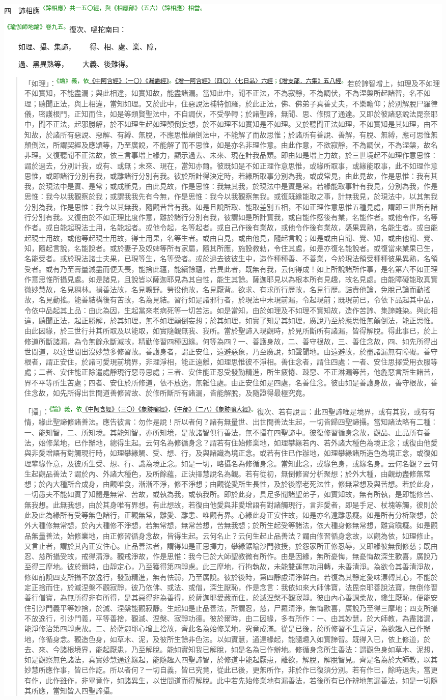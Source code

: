 四　諦相應<sup><font color="green">〈諦相應〉共一五〇經，與《相應部》（五六）〈諦相應〉相當。</font></sup>

<sup><font color="green">《瑜伽師地論》卷九五。</font></sup>復次、嗢拕南曰：

&emsp;&emsp;如理、攝、集諦，&emsp;&emsp;得、相、處、業、障，

&emsp;&emsp;過、黑異熟等，&emsp;&emsp;大義、後難得。

> 「如理」：<sup><font color="green">《論》義，依[《中阿含經》（一〇）《漏盡經》](https://github.com/gwsice/buddhism/blob/master/%E6%97%A9%E6%9C%9F/%E4%B8%AD%E9%98%BF%E5%90%AB%E7%BB%8F/02.md#10)。[《增一阿含經》（四〇）〈七日品〉六經](https://github.com/gwsice/buddhism/blob/master/%E6%97%A9%E6%9C%9F/%E5%A2%9E%E4%B8%80%E9%98%BF%E5%90%AB%E7%BB%8F/34.md#40_6)；[《增支部．六集》五八經](https://github.com/gwsice/buddhism/blob/master/%E6%97%A9%E6%9C%9F/%E5%8D%97%E4%BC%A0%E5%A2%9E%E6%94%AF%E9%83%A8/14%20%E5%85%AD%E9%9B%86%E7%BB%AD%201-2.md#58)。</font></sup>若於諦智增上，如理及不如理不如實知，不能盡漏；與此相違，如實知故，能盡諸漏。當知此中，聞不正法，不為寂靜，不為調伏，不為涅槃所起諸智，名不如理；聽聞正法，與上相違，當知如理。又於此中，住惡說法補特伽羅，於此正法，佛、佛弟子真善丈夫，不樂瞻仰；於別解脫尸羅律儀，密護根門，正知而住，如是等類賢聖法中，不自調伏，不受學轉；於諸聖諦，無聞、思、修照了通達。又即於彼諸惡說法毘奈耶中，聞不正法，起邪勝解，於不如理生起如理顛倒妄想，於不如理不如實知是不如理。又於聽聞正法如理，不如實知是其如理，由不知故，於諸所有惡說、惡解、有縛、無脫，不應思惟顛倒法中，不能解了而故思惟；於諸所有善說、善解，有脫、無縛，應可思惟無顛倒法，所謂契經及應頌等，乃至廣說，不能解了而不思惟，如是亦名非理作意。由此作意，不欲寂靜，不為調伏，不為涅槃，故名非理。又復聽聞不正法故，依三言事增上緣力，顯示過去、未來、現在計我品類。即由如是增上力故，於三世境起不如理作意思惟：謂於過去，分別計我，或有、或無；未來、現在，當知亦爾。彼既如是不如正理作意思惟，或緣所取事，或緣能取事，此不如理作意思惟，或即諸行分別有我，或離諸行分別有我。彼於所計得決定時，若緣所取事分別為我，或成常見，由此見故，作是思惟：我有其我，於現法中是實、是常；或成斷見，由此見故，作是思惟：我無其我，於現法中是實是常。若緣能取事計有我見，分別為我，作是思惟：我今以我觀察於我；或謂我我先有今無，作是思惟：我今以我觀察無我。或復既緣能取之事，計無我見，於現法中，以其無我分別為我，作是思惟：我今以其無我，隨觀昔曾有我。如是且說所取、能取差別五相，不如正理作意思惟五種見處，謂即三世所有諸行分別有我。又復由於不如正理比度作意，離於諸行分別有我，彼謂如是所計實我，或自能作感後有業，名能作者。或他令作，名等作者。或自能起現法士用，名能起者。或他令起，名等起者。或自己作後有業故，或他令作後有業故，感果異熟，名能生者。或自能起現士用故，或他等起現士用故，得士用果，名等生者。或由自見，或由他見，隨起言說；如是或由自聞、覺、知，或由他聞、覺、知，隨起言說，名能說者。或於妻子及奴婢等所有家屬，隨其所應，施設教勅，令住其處，如是亦復名能說者。或復當來業果已生，名能受者。或於現法諸士夫果，已現等生，名等受者。或於過去彼彼生中，造作種種善、不善業，今於現法領受種種彼果異熟，名領受者。或有乃至壽量減盡而便夭喪，能捨此蘊，能續餘蘊，若異此者，既無有我，云何得成！如上所說諸所作事，是名第六不如正理作意思惟所攝見處。如是諸見，且說皆以薩迦耶見為其自性，能生其餘。薩迦耶見以為根本所有見趣，故名見處。由能障礙能取真實微妙慧故，名見稠林。損善法故，名見曠野。勞役他故，名見厭背。欲求、有求所行歷故，名見行歷。詰責他論，免脫己論而動搖故，名見動搖。能善結構後有苦故，名為見結。習行如是諸邪行者，於現法中未現前漏，令起現前；既現前已，令依下品起其中品，令依中品起其上品：由此為因，生起當來老病死等一切苦法。如是當知，由於如理及不如理不實知故，造作苦諦、集諦雜染。與此相違，聽聞正法，起正勝解，於其如理，無不如理顛倒妄想；於其如理，如實了知是其如理，廣說乃至於應思惟無顛倒法，能正思惟。由此因緣，於三世行并其所取及以能取，如實隨觀無我、我所。當於聖諦入現觀時，於見所斷所有諸漏，皆得解脫。得此事已，於上修道所斷諸漏，為令無餘永斷滅故，精勤修習四種因緣。何等為四？一、善護身故，二、善守根故，三、善住念故，四、如先所得出世間道，以達世間出沒妙慧多修習故。善護身者，謂正安住，遠避惡象，乃至廣說，如聲聞地。由遠避故，於盡諸漏無有障礙。善守根者，謂正安住，於諸可愛現前境界，非理淨相，能正遠離，如理思惟彼不淨相。善住念者，謂住四處：一者、安住思擇受用衣服等處；二者、安住能正除遣處靜現行惡尋思處；三者、安住能正忍受發勤精進，所生疲惓、疎惡、不正淋漏等苦，他麁惡言所生諸苦，界不平等所生苦處；四者、安住於所修道，依不放逸，無雜住處。由正安住如是四處，名善住念。彼由如是善護身故，善守根故，善住念故，如先所得出世間道善修習故、於修所斷所有諸漏，皆能解脫，及隨證得最極究竟。
>
> 「攝」：<sup><font color="green">《論》義，依[《中阿含經》（三〇）《象跡喻經》](https://github.com/gwsice/buddhism/blob/master/%E6%97%A9%E6%9C%9F/%E4%B8%AD%E9%98%BF%E5%90%AB%E7%BB%8F/07.md#xiang-ji-yu-jing)，[《中部》（二八）《象跡喻大經》](https://github.com/gwsice/buddhism/blob/master/%E6%97%A9%E6%9C%9F/%E5%8D%97%E4%BC%A0%E4%B8%AD%E9%83%A8/028%20%E8%B1%A1%E8%BF%B9%E5%96%BB%E5%A4%A7%E7%BB%8F.md)。</font></sup>復次、若有說言：此四聖諦唯是境界，或有其我，或有有情，緣此聖諦修諸善法。應告彼言：勿作是說！所以者何？諸有無量世、出世間善法生起，一切皆歸四聖諦攝。當知諸法略有二種：一、能知智，二、所知境。其能知智，亦所知境，是故諸智俱行善法，無不攝在四聖諦中。彼復修習循身念故，觀品、止品所有善法，始修業地，已作辦地，總得生起。云何名為修循身念？謂若有住始修業地，如理攀緣若內、若外諸大種色為境正念；或復由他愛與非愛增語有對觸現行時，如理攀緣觸、受、想、行，及與諸識為境正念。或若有住已作辦地，如理攀緣諸所造色為境正念，或復如理攀緣作意，及彼所生受、想、行、識為境正念。如是一切，略攝名為修循身念。當知此念，或緣色身，或緣名身。云何名觀？云何生起觀品善法？謂於內、外諸大種色，及所餘蘊，正決擇慧說名為觀。若有從初，無倒修習分析聚想；於外大種，由觀劫盡修無常想；於內大種所合成身，由觀唯食，漸漸不淨，修不淨想；由觀從愛所生長性，及於後際老死法性，修無常想及與苦想。若於此身，一切愚夫不能如實了知體是無常、苦故，或執為我，或執我所。即於此身，具足多聞諸聖弟子，如實知故，無有所執，是即能修苦、無我想。此無我想，由於其身唯有界想。有此想故，若復由他愛與非愛增語有對諸觸現行，言非愛者，即是手足、杖塊等觸，彼則於此及此為緣所有受等無色諸行，正觀無常，離愛、離恚、唯觀有界。心緣此身正安住故，如是亦名遠離愚癡。如是所有分析聚想，於外大種修無常想，於內大種修不淨想，若無常想，無常苦想，苦無我想；於所生起受等諸法，依大種身修無常想，離貪瞋癡。如是觀品無量善法，始修業地，由正修習循身念故，皆得生起。云何名止？云何生起止品善法？謂由修習循身念故，以觀為依，如理修止。又言止者，謂於其內正安住心。止品善法者，謂得如是正思擇力，攀緣鋸喻沙門教授，於怨家所正修忍辱，又即緣彼無倒修慈；既由忍、慈所攝受故，戒得清淨。觀戒淨故，作是思惟：我今已於大師聖教微有所作。由是因緣，無所憂悔，無憂悔故深生歡喜，廣說乃至得三摩地。彼於爾時，由靜定心，乃至獲得第四靜慮。此三摩地，行拘執故，未能雙運無功用轉，未善清淨。為欲令其善清淨故，修如前說四支所攝不放逸行，發勤精進，無有怯弱，乃至廣說。彼於後時，第四靜慮清淨鮮白。若復為其靜定愛味漂轉其心，不能於定正捨而住，於滅涅槃不觀寂靜，彼乃依佛、或法、或僧，深生厭恥，作是念言：我依如來大師佛寶，法毘奈耶善說法寶，無倒修習善行僧寶，為無所得非有所得，是其惡得非為善得，於薩迦耶愛藏而住，於滅涅槃不觀寂靜。彼由內心善調柔故，纔生厭恥，便能安住引沙門義平等妙捨，於滅、涅槃能觀寂靜。生起如是止品善法，所謂忍，慈，尸羅清淨，無悔歡喜，廣說乃至得三摩地；四支所攝不放逸行，引沙門義，平等善捨，觀滅、涅槃、寂靜功德。彼於爾時，由二因緣，多有所作：一、由其妙慧，於大師教，為盡諸漏，能淨修治第四靜慮故。二、於薩迦耶心增上捨故，齊此名為始修業地，究竟成滿。從是已後，於所修習不生喜足，為欲趣入已作辦地，修循身念。觀造色身，如草木、泥，及彼所生餘非色法。以如實慧，通達緣起，能隨趣入如實諦智。既得入已，依上修道，於去、來、今諸根境界，能起厭患，乃至解脫。能如實知我已解脫，如是名為已作辦地。修循身念所生善法：謂觀色身如草木、泥想，如是觀察無色諸法，真實妙慧通達緣起，能隨趣入四聖諦智，於修道中能起厭患，離欲，解脫，解脫智見。齊是名為於大師教，以其妙慧所應作事，皆已作訖。所以者何？一切自義，皆已究竟，從此已後，更無所作，非於作已復須分別。若有作已，餘時退失，當更有作，此作雖作，非畢竟作，如諸異生，以世間道而得解脫。此中若先始修業地有漏善法，若後所有已作辨地無漏善法，如是一切隨其所應，當知皆入四聖諦攝。
>